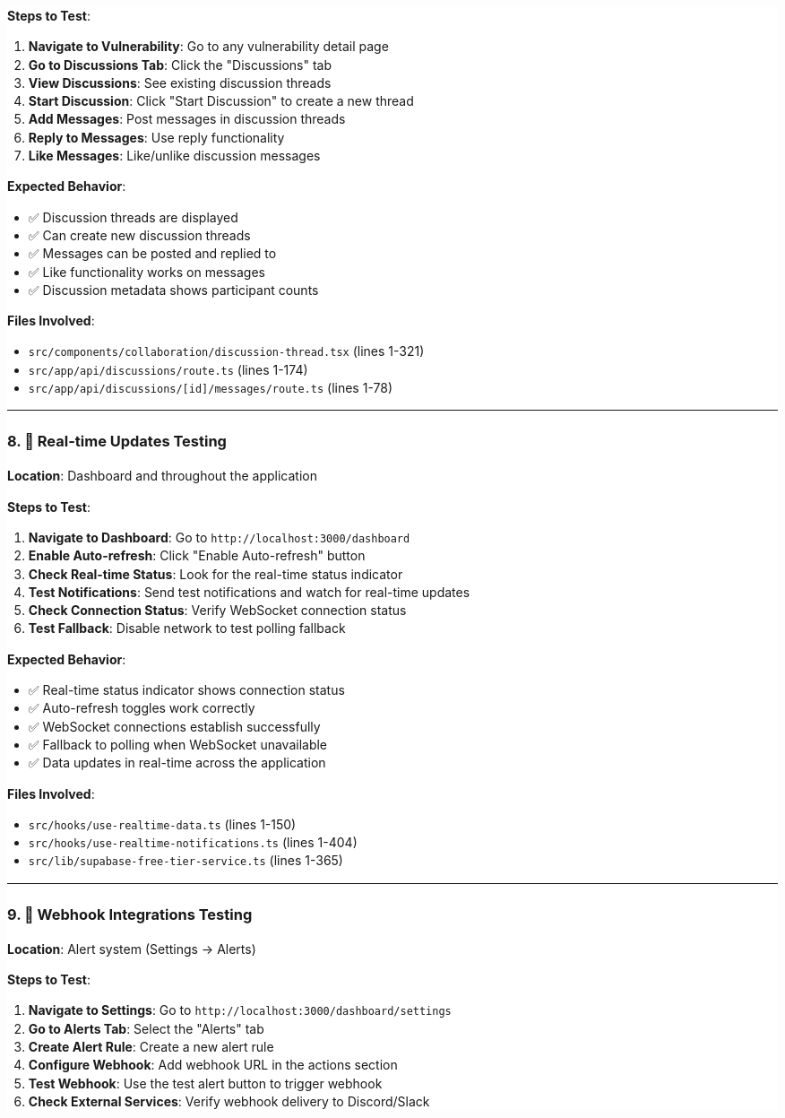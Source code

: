 **Steps to Test**:
1. **Navigate to Vulnerability**: Go to any vulnerability detail page
2. **Go to Discussions Tab**: Click the "Discussions" tab
3. **View Discussions**: See existing discussion threads
4. **Start Discussion**: Click "Start Discussion" to create a new thread
5. **Add Messages**: Post messages in discussion threads
6. **Reply to Messages**: Use reply functionality
7. **Like Messages**: Like/unlike discussion messages

**Expected Behavior**:
- ✅ Discussion threads are displayed
- ✅ Can create new discussion threads
- ✅ Messages can be posted and replied to
- ✅ Like functionality works on messages
- ✅ Discussion metadata shows participant counts

**Files Involved**:
- `src/components/collaboration/discussion-thread.tsx` (lines 1-321)
- `src/app/api/discussions/route.ts` (lines 1-174)
- `src/app/api/discussions/[id]/messages/route.ts` (lines 1-78)

---

### 8. 🔄 Real-time Updates Testing

**Location**: Dashboard and throughout the application

**Steps to Test**:
1. **Navigate to Dashboard**: Go to `http://localhost:3000/dashboard`
2. **Enable Auto-refresh**: Click "Enable Auto-refresh" button
3. **Check Real-time Status**: Look for the real-time status indicator
4. **Test Notifications**: Send test notifications and watch for real-time updates
5. **Check Connection Status**: Verify WebSocket connection status
6. **Test Fallback**: Disable network to test polling fallback

**Expected Behavior**:
- ✅ Real-time status indicator shows connection status
- ✅ Auto-refresh toggles work correctly
- ✅ WebSocket connections establish successfully
- ✅ Fallback to polling when WebSocket unavailable
- ✅ Data updates in real-time across the application

**Files Involved**:
- `src/hooks/use-realtime-data.ts` (lines 1-150)
- `src/hooks/use-realtime-notifications.ts` (lines 1-404)
- `src/lib/supabase-free-tier-service.ts` (lines 1-365)

---

### 9. 🎯 Webhook Integrations Testing

**Location**: Alert system (Settings → Alerts)

**Steps to Test**:
1. **Navigate to Settings**: Go to `http://localhost:3000/dashboard/settings`
2. **Go to Alerts Tab**: Select the "Alerts" tab
3. **Create Alert Rule**: Create a new alert rule
4. **Configure Webhook**: Add webhook URL in the actions section
5. **Test Webhook**: Use the test alert button to trigger webhook
6. **Check External Services**: Verify webhook delivery to Discord/Slack
